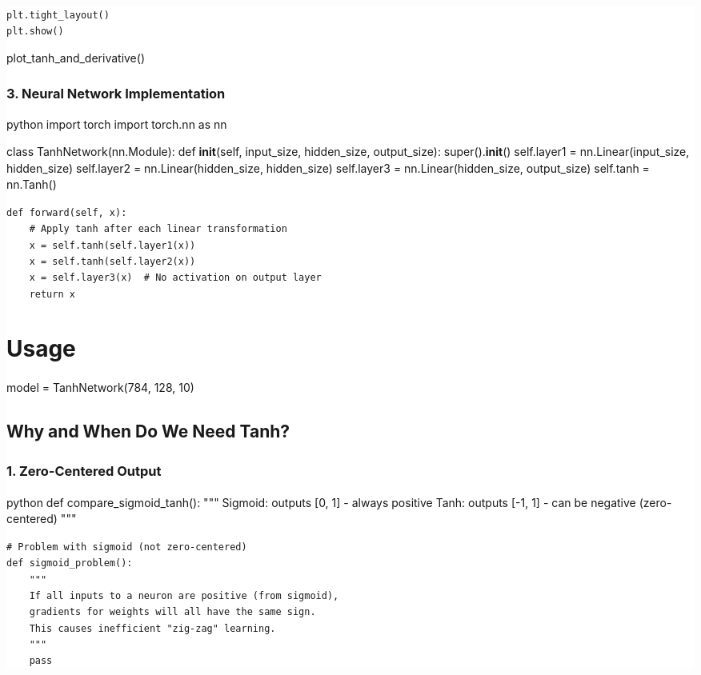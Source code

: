     plt.tight_layout()
    plt.show()

plot_tanh_and_derivative()


### 3. Neural Network Implementation
python
import torch
import torch.nn as nn

class TanhNetwork(nn.Module):
    def __init__(self, input_size, hidden_size, output_size):
        super().__init__()
        self.layer1 = nn.Linear(input_size, hidden_size)
        self.layer2 = nn.Linear(hidden_size, hidden_size)
        self.layer3 = nn.Linear(hidden_size, output_size)
        self.tanh = nn.Tanh()
    
    def forward(self, x):
        # Apply tanh after each linear transformation
        x = self.tanh(self.layer1(x))
        x = self.tanh(self.layer2(x))
        x = self.layer3(x)  # No activation on output layer
        return x

# Usage
model = TanhNetwork(784, 128, 10)


## Why and When Do We Need Tanh?

### 1. Zero-Centered Output
python
def compare_sigmoid_tanh():
    """
    Sigmoid: outputs [0, 1] - always positive
    Tanh: outputs [-1, 1] - can be negative (zero-centered)
    """
    
    # Problem with sigmoid (not zero-centered)
    def sigmoid_problem():
        """
        If all inputs to a neuron are positive (from sigmoid),
        gradients for weights will all have the same sign.
        This causes inefficient "zig-zag" learning.
        """
        pass
    